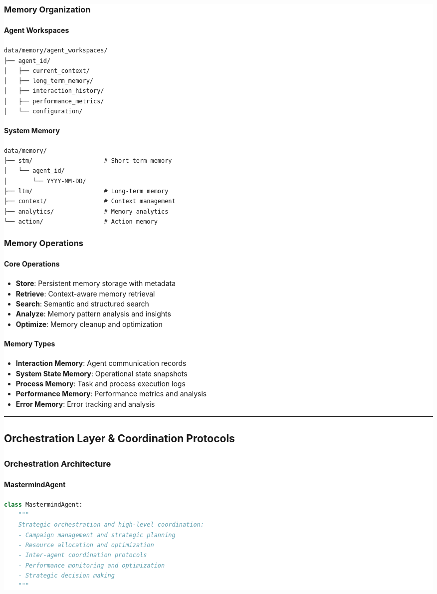 ### Memory Organization

#### **Agent Workspaces**
```
data/memory/agent_workspaces/
├── agent_id/
│   ├── current_context/
│   ├── long_term_memory/
│   ├── interaction_history/
│   ├── performance_metrics/
│   └── configuration/
```

#### **System Memory**
```
data/memory/
├── stm/                    # Short-term memory
│   └── agent_id/
│       └── YYYY-MM-DD/
├── ltm/                    # Long-term memory
├── context/                # Context management
├── analytics/              # Memory analytics
└── action/                 # Action memory
```

### Memory Operations

#### **Core Operations**
- **Store**: Persistent memory storage with metadata
- **Retrieve**: Context-aware memory retrieval
- **Search**: Semantic and structured search
- **Analyze**: Memory pattern analysis and insights
- **Optimize**: Memory cleanup and optimization

#### **Memory Types**
- **Interaction Memory**: Agent communication records
- **System State Memory**: Operational state snapshots
- **Process Memory**: Task and process execution logs
- **Performance Memory**: Performance metrics and analysis
- **Error Memory**: Error tracking and analysis

---

## Orchestration Layer & Coordination Protocols

### Orchestration Architecture

#### **MastermindAgent**
```python
class MastermindAgent:
    """
    Strategic orchestration and high-level coordination:
    - Campaign management and strategic planning
    - Resource allocation and optimization
    - Inter-agent coordination protocols
    - Performance monitoring and optimization
    - Strategic decision making
    """
```
